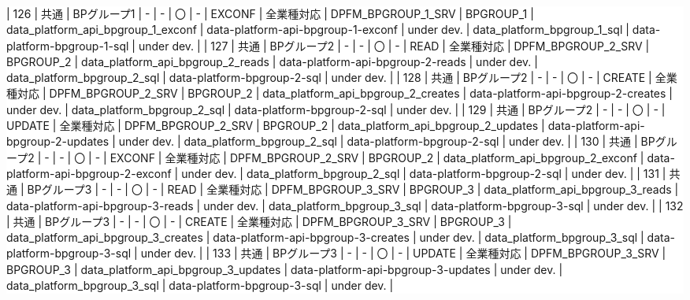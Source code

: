 | 126 | 共通                                             | BPグループ1                                                                  | -          | -          | 〇             | -                  | EXCONF   | 全業種対応                 | DPFM_BPGROUP_1_SRV                                 | BPGROUP_1                                 | data_platform_api_bpgroup_1_exconf                                        | data-platform-api-bpgroup-1-exconf                                        | under dev.                                                                              | data_platform_bpgroup_1_sql                        | data-platform-bpgroup-1-sql                        | under dev.                                                           | 
| 127 | 共通                                             | BPグループ2                                                                  | -          | -          | 〇             | -                  | READ     | 全業種対応                 | DPFM_BPGROUP_2_SRV                                 | BPGROUP_2                                 | data_platform_api_bpgroup_2_reads                                         | data-platform-api-bpgroup-2-reads                                         | under dev.                                                                              | data_platform_bpgroup_2_sql                        | data-platform-bpgroup-2-sql                        | under dev.                                                           | 
| 128 | 共通                                             | BPグループ2                                                                  | -          | -          | 〇             | -                  | CREATE   | 全業種対応                 | DPFM_BPGROUP_2_SRV                                 | BPGROUP_2                                 | data_platform_api_bpgroup_2_creates                                       | data-platform-api-bpgroup-2-creates                                       | under dev.                                                                              | data_platform_bpgroup_2_sql                        | data-platform-bpgroup-2-sql                        | under dev.                                                           | 
| 129 | 共通                                             | BPグループ2                                                                  | -          | -          | 〇             | -                  | UPDATE   | 全業種対応                 | DPFM_BPGROUP_2_SRV                                 | BPGROUP_2                                 | data_platform_api_bpgroup_2_updates                                       | data-platform-api-bpgroup-2-updates                                       | under dev.                                                                              | data_platform_bpgroup_2_sql                        | data-platform-bpgroup-2-sql                        | under dev.                                                           | 
| 130 | 共通                                             | BPグループ2                                                                  | -          | -          | 〇             | -                  | EXCONF   | 全業種対応                 | DPFM_BPGROUP_2_SRV                                 | BPGROUP_2                                 | data_platform_api_bpgroup_2_exconf                                        | data-platform-api-bpgroup-2-exconf                                        | under dev.                                                                              | data_platform_bpgroup_2_sql                        | data-platform-bpgroup-2-sql                        | under dev.                                                           | 
| 131 | 共通                                             | BPグループ3                                                                  | -          | -          | 〇             | -                  | READ     | 全業種対応                 | DPFM_BPGROUP_3_SRV                                 | BPGROUP_3                                 | data_platform_api_bpgroup_3_reads                                         | data-platform-api-bpgroup-3-reads                                         | under dev.                                                                              | data_platform_bpgroup_3_sql                        | data-platform-bpgroup-3-sql                        | under dev.                                                           | 
| 132 | 共通                                             | BPグループ3                                                                  | -          | -          | 〇             | -                  | CREATE   | 全業種対応                 | DPFM_BPGROUP_3_SRV                                 | BPGROUP_3                                 | data_platform_api_bpgroup_3_creates                                       | data-platform-api-bpgroup-3-creates                                       | under dev.                                                                              | data_platform_bpgroup_3_sql                        | data-platform-bpgroup-3-sql                        | under dev.                                                           | 
| 133 | 共通                                             | BPグループ3                                                                  | -          | -          | 〇             | -                  | UPDATE   | 全業種対応                 | DPFM_BPGROUP_3_SRV                                 | BPGROUP_3                                 | data_platform_api_bpgroup_3_updates                                       | data-platform-api-bpgroup-3-updates                                       | under dev.                                                                              | data_platform_bpgroup_3_sql                        | data-platform-bpgroup-3-sql                        | under dev.                                                           | 